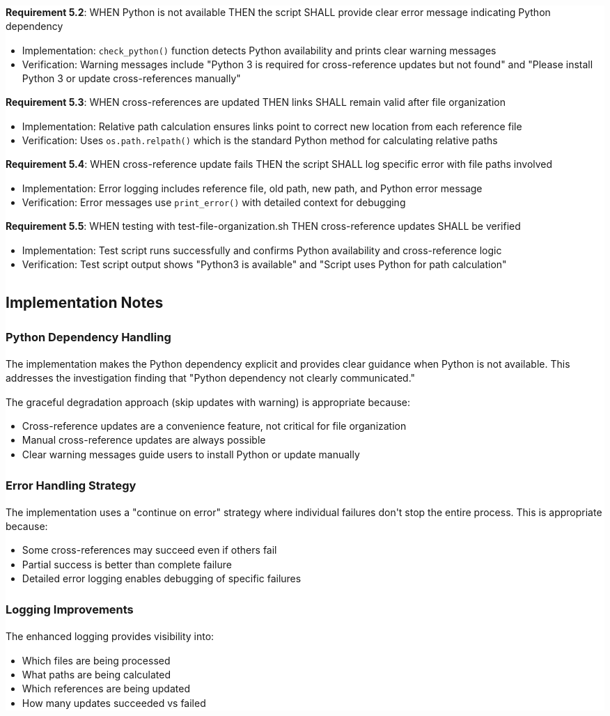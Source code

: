 **Requirement 5.2**: WHEN Python is not available THEN the script SHALL provide clear error message indicating Python dependency
- Implementation: `check_python()` function detects Python availability and prints clear warning messages
- Verification: Warning messages include "Python 3 is required for cross-reference updates but not found" and "Please install Python 3 or update cross-references manually"

**Requirement 5.3**: WHEN cross-references are updated THEN links SHALL remain valid after file organization
- Implementation: Relative path calculation ensures links point to correct new location from each reference file
- Verification: Uses `os.path.relpath()` which is the standard Python method for calculating relative paths

**Requirement 5.4**: WHEN cross-reference update fails THEN the script SHALL log specific error with file paths involved
- Implementation: Error logging includes reference file, old path, new path, and Python error message
- Verification: Error messages use `print_error()` with detailed context for debugging

**Requirement 5.5**: WHEN testing with test-file-organization.sh THEN cross-reference updates SHALL be verified
- Implementation: Test script runs successfully and confirms Python availability and cross-reference logic
- Verification: Test script output shows "Python3 is available" and "Script uses Python for path calculation"

## Implementation Notes

### Python Dependency Handling

The implementation makes the Python dependency explicit and provides clear guidance when Python is not available. This addresses the investigation finding that "Python dependency not clearly communicated."

The graceful degradation approach (skip updates with warning) is appropriate because:
- Cross-reference updates are a convenience feature, not critical for file organization
- Manual cross-reference updates are always possible
- Clear warning messages guide users to install Python or update manually

### Error Handling Strategy

The implementation uses a "continue on error" strategy where individual failures don't stop the entire process. This is appropriate because:
- Some cross-references may succeed even if others fail
- Partial success is better than complete failure
- Detailed error logging enables debugging of specific failures

### Logging Improvements

The enhanced logging provides visibility into:
- Which files are being processed
- What paths are being calculated
- Which references are being updated
- How many updates succeeded vs failed
